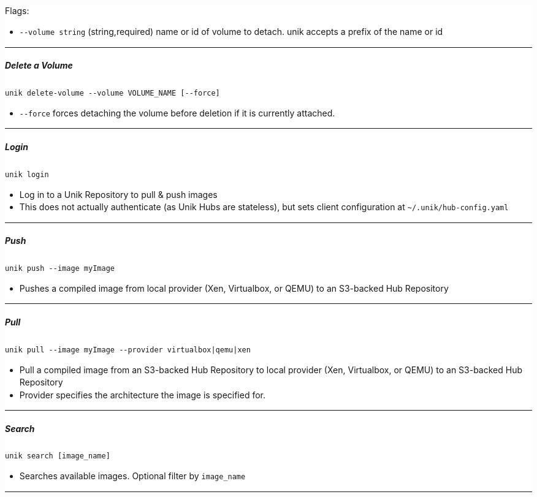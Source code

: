Flags:
  * `--volume string`   (string,required) name or id of volume to detach. unik accepts a prefix of the name or id

---

##### Delete a Volume

```
unik delete-volume --volume VOLUME_NAME [--force]
```

* `--force` forces detaching the volume before deletion if it is currently attached.

---

##### Login

```
unik login
```

* Log in to a Unik Repository to pull & push images
* This does not actually authenticate (as Unik Hubs are stateless), but sets client configuration at `~/.unik/hub-config.yaml`

---

##### Push

```
unik push --image myImage
```

* Pushes a compiled image from local provider (Xen, Virtualbox, or QEMU) to an S3-backed Hub Repository

---

##### Pull

```
unik pull --image myImage --provider virtualbox|qemu|xen
```

* Pull a compiled image from an S3-backed Hub Repository to local provider (Xen, Virtualbox, or QEMU) to an S3-backed Hub Repository
* Provider specifies the architecture the image is specified for.
---

##### Search

```
unik search [image_name]
```

* Searches available images. Optional filter by `image_name`

---
